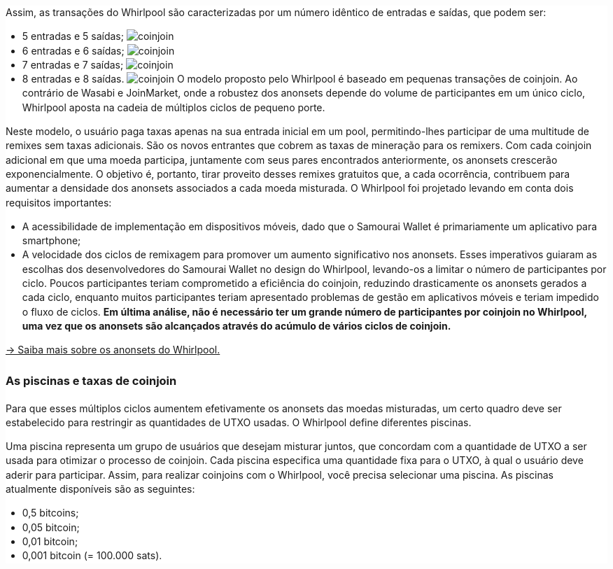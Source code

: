 Assim, as transações do Whirlpool são caracterizadas por um número idêntico de entradas e saídas, que podem ser:
- 5 entradas e 5 saídas;
![coinjoin](assets/pt/2.webp)
- 6 entradas e 6 saídas;
![coinjoin](assets/pt/3.webp)
- 7 entradas e 7 saídas;
![coinjoin](assets/pt/4.webp)
- 8 entradas e 8 saídas.
![coinjoin](assets/pt/5.webp)
O modelo proposto pelo Whirlpool é baseado em pequenas transações de coinjoin. Ao contrário de Wasabi e JoinMarket, onde a robustez dos anonsets depende do volume de participantes em um único ciclo, Whirlpool aposta na cadeia de múltiplos ciclos de pequeno porte.

Neste modelo, o usuário paga taxas apenas na sua entrada inicial em um pool, permitindo-lhes participar de uma multitude de remixes sem taxas adicionais. São os novos entrantes que cobrem as taxas de mineração para os remixers.
Com cada coinjoin adicional em que uma moeda participa, juntamente com seus pares encontrados anteriormente, os anonsets crescerão exponencialmente. O objetivo é, portanto, tirar proveito desses remixes gratuitos que, a cada ocorrência, contribuem para aumentar a densidade dos anonsets associados a cada moeda misturada.
O Whirlpool foi projetado levando em conta dois requisitos importantes:
- A acessibilidade de implementação em dispositivos móveis, dado que o Samourai Wallet é primariamente um aplicativo para smartphone;
- A velocidade dos ciclos de remixagem para promover um aumento significativo nos anonsets.
Esses imperativos guiaram as escolhas dos desenvolvedores do Samourai Wallet no design do Whirlpool, levando-os a limitar o número de participantes por ciclo. Poucos participantes teriam comprometido a eficiência do coinjoin, reduzindo drasticamente os anonsets gerados a cada ciclo, enquanto muitos participantes teriam apresentado problemas de gestão em aplicativos móveis e teriam impedido o fluxo de ciclos.
**Em última análise, não é necessário ter um grande número de participantes por coinjoin no Whirlpool, uma vez que os anonsets são alcançados através do acúmulo de vários ciclos de coinjoin.**

[-> Saiba mais sobre os anonsets do Whirlpool.](https://planb.network/tutorials/privacy/wst-anonsets)

### As piscinas e taxas de coinjoin
Para que esses múltiplos ciclos aumentem efetivamente os anonsets das moedas misturadas, um certo quadro deve ser estabelecido para restringir as quantidades de UTXO usadas. O Whirlpool define diferentes piscinas.

Uma piscina representa um grupo de usuários que desejam misturar juntos, que concordam com a quantidade de UTXO a ser usada para otimizar o processo de coinjoin. Cada piscina especifica uma quantidade fixa para o UTXO, à qual o usuário deve aderir para participar. Assim, para realizar coinjoins com o Whirlpool, você precisa selecionar uma piscina. As piscinas atualmente disponíveis são as seguintes:
- 0,5 bitcoins;
- 0,05 bitcoin;
- 0,01 bitcoin;
- 0,001 bitcoin (= 100.000 sats).
